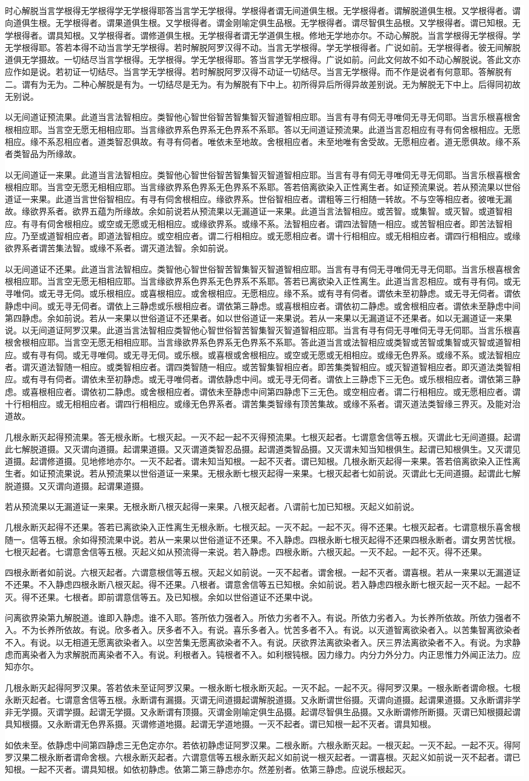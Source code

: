 时心解脱当言学根得无学根得学无学根得耶答当言学无学根得。学根得者谓无间道俱生根。无学根得者。谓解脱道俱生根。又学根得者。谓向道俱生根。无学根得者。谓果道俱生根。又学根得者。谓金刚喻定俱生品根。无学根得者。谓尽智俱生品根。又学根得者。谓已知根。无学根得者。谓具知根。又学根得者。谓修道俱生根。无学根得者谓无学道俱生根。修地无学地亦尔。不动心解脱。当言学根得无学根得。学无学根得耶。答若本得不动当言学无学根得。若时解脱阿罗汉得不动。当言无学根得。学无学根得者。广说如前。无学根得者。彼无间解脱道俱无学摄故。一切结尽当言学根得。无学根得。学无学根得耶。答当言学无学根得。广说如前。问此文何故不如不动心解脱说。答此文亦应作如是说。若初证一切结尽。当言学无学根得。若时解脱阿罗汉得不动证一切结尽。当言无学根得。而不作是说者有何意耶。答解脱有二。谓有为无为。二种心解脱是有为。一切结尽是无为。有为解脱有下中上。初所得异后所得异故差别说。无为解脱无下中上。后得同初故无别说。

以无间道证预流果。此道当言法智相应。类智他心智世俗智苦智集智灭智道智相应耶。当言有寻有伺无寻唯伺无寻无伺耶。当言乐根喜根舍根相应耶。当言空无愿无相相应耶。当言缘欲界系色界系无色界系不系耶。答以无间道证预流果。此道当言忍相应有寻有伺舍根相应。无愿相应。缘不系忍相应者。道类智忍俱故。有寻有伺者。唯依未至地故。舍根相应者。未至地唯有舍受故。无愿相应者。道无愿俱故。缘不系者类智品为所缘故。

以无间道证一来果。此道当言法智相应。类智他心智世俗智苦智集智灭智道智相应耶。当言有寻有伺无寻唯伺无寻无伺耶。当言乐根喜根舍根相应耶。当言空无愿无相相应耶。当言缘欲界系色界系无色界系不系耶。答若倍离欲染入正性离生者。如证预流果说。若从预流果以世俗道证一来果。此道当言世俗智相应。有寻有伺舍根相应。缘欲界系。世俗智相应者。谓粗等三行相随一转故。不与空等相应者。彼唯无漏故。缘欲界系者。欲界五蕴为所缘故。余如前说若从预流果以无漏道证一来果。此道当言法智相应。或苦智。或集智。或灭智。或道智相应。有寻有伺舍根相应。或空或无愿或无相相应。或缘欲界系。或缘不系。法智相应者。谓四法智随一相应。或苦智相应者。即苦法智相应。乃至或道智相应者。即道法智相应。或空相应者。谓二行相相应。或无愿相应者。谓十行相相应。或无相相应者。谓四行相相应。或缘欲界系者谓苦集法智。或缘不系者。谓灭道法智。余如前说。

以无间道证不还果。此道当言法智相应。类智他心智世俗智苦智集智灭智道智相应耶。当言有寻有伺无寻唯伺无寻无伺耶。当言乐根喜根舍根相应耶。当言空无愿无相相应耶。当言缘欲界系色界系无色界系不系耶。答若已离欲染入正性离生。此道当言忍相应。或有寻有伺。或无寻唯伺。或无寻无伺。或乐根相应。或喜根相应。或舍根相应。无愿相应。缘不系。或有寻有伺者。谓依未至初静虑。或无寻无伺者。谓依静虑中间。或无寻无伺者。谓依上三静虑或乐根相应者。谓依第三静虑。或喜根相应者。谓依初二静虑。或舍根相应者。谓依未至静虑中间第四静虑。余如前说。若从一来果以世俗道证不还果者。如以世俗道证一来果说。若从一来果以无漏道证不还果者。如以无漏道证一来果说。以无间道证阿罗汉果。此道当言法智相应类智他心智世俗智苦智集智灭智道智相应耶。当言有寻有伺无寻唯伺无寻无伺耶。当言乐根喜根舍根相应耶。当言空无愿无相相应耶。当言缘欲界系色界系无色界系不系耶。答此道当言或法智相应或类智或苦智或集智或灭智或道智相应。或有寻有伺。或无寻唯伺。或无寻无伺。或乐根。或喜根或舍根相应。或空或无愿或无相相应。或缘无色界系。或缘不系。或法智相应者。谓灭道法智随一相应。或类智相应者。谓四类智随一相应。或苦智集智相应者。即苦集类智相应。或灭智道智相应者。即灭道法类智相应。或有寻有伺者。谓依未至初静虑。或无寻唯伺者。谓依静虑中间。或无寻无伺者。谓依上三静虑下三无色。或乐根相应者。谓依第三静虑。或喜根相应者。谓依初二静虑。或舍根相应者。谓依未至静虑中间第四静虑下三无色。或空相应者。谓二行相相应。或无愿相应者。谓十行相相应。或无相相应者。谓四行相相应。或缘无色界系者。谓苦集类智缘有顶苦集故。或缘不系者。谓灭道法类智缘三界灭。及能对治道故。

几根永断灭起得预流果。答无根永断。七根灭起。一灭不起一起不灭得预流果。七根灭起者。七谓意舍信等五根。灭谓此七无间道摄。起谓此七解脱道摄。又灭谓向道摄。起谓果道摄。又灭谓道类智忍品摄。起谓道类智品摄。又灭谓未知当知根俱生。起谓已知根俱生。又灭谓见道摄。起谓修道摄。见地修地亦尔。一灭不起者。谓未知当知根。一起不灭者。谓已知根。几根永断灭起得一来果。答若倍离欲染入正性离生者。如证预流果说。若从预流果以世俗道证一来果。无根永断七根灭起得一来果。七根灭起者七如前说。灭谓此七无间道摄。起谓此七解脱道摄。又灭谓向道摄。起谓果道摄。

若从预流果以无漏道证一来果。无根永断八根灭起得一来果。八根灭起者。八谓前七加已知根。灭起义如前说。

几根永断灭起得不还果。答若已离欲染入正性离生无根永断。七根灭起。一灭不起。一起不灭。得不还果。七根灭起者。七谓意根乐喜舍根随一。信等五根。余如得预流果中说。若从一来果以世俗道证不还果。不入静虑。四根永断七根灭起得不还果四根永断者。谓女男苦忧根。七根灭起者。七谓意舍信等五根。灭起义如从预流得一来说。若入静虑。四根永断。六根灭起。一灭不起。一起不灭。得不还果。

四根永断者如前说。六根灭起者。六谓意根信等五根。灭起义如前说。一灭不起者。谓舍根。一起不灭者。谓喜根。若从一来果以无漏道证不还果。不入静虑四根永断八根灭起。得不还果。八根者。谓意舍信等五已知根。余如前说。若入静虑四根永断七根灭起一灭不起。一起不灭。得不还果。七根者。即前谓意信等五。及已知根。余如以世俗道证不还果中说。

问离欲界染第九解脱道。谁即入静虑。谁不入耶。答所依力强者入。所依力劣者不入。有说。所依力劣者入。为长养所依故。所依力强者不入。不为长养所依故。有说。欣多者入。厌多者不入。有说。喜乐多者入。忧苦多者不入。有说。以灭道智离欲染者入。以苦集智离欲染者不入。有说。以无相道无愿离欲染者入。以空苦集无愿离欲染者不入。有说。厌欲界法离欲染者入。厌三界法离欲染者不入。有说。为求静虑而离染者入为求解脱而离染者不入。有说。利根者入。钝根者不入。如利根钝根。因力缘力。内分力外分力。内正思惟力外闻正法力。应知亦尔。

几根永断灭起得阿罗汉果。答若依未至证阿罗汉果。一根永断七根永断灭起。一灭不起。一起不灭。得阿罗汉果。一根永断者谓命根。七根永断灭起者。七谓意舍信等五根。永断谓有漏摄。灭谓无间道摄起谓解脱道摄。又永断谓世俗摄。灭谓向道摄。起谓果道摄。又永断谓非学非无学摄。灭谓学摄。起谓无学摄。又永断谓有顶摄。灭谓金刚喻定俱生品摄。起谓尽智俱生品摄。又永断谓修所断摄。灭谓已知根摄起谓具知根摄。又永断谓无色界系摄。灭谓修道地摄。起谓无学道地摄。一灭不起者。谓已知根一起不灭者。谓具知根。

如依未至。依静虑中间第四静虑三无色定亦尔。若依初静虑证阿罗汉果。二根永断。六根永断灭起。一根灭起。一灭不起。一起不灭。得阿罗汉果二根永断者谓命舍根。六根永断灭起者。六谓意信等五根永断灭起义如前说一根灭起者。一谓喜根。灭起义如前说一灭不起者。谓已知根。一起不灭者。谓具知根。如依初静虑。依第二第三静虑亦尔。然差别者。依第三静虑。应说乐根起灭。